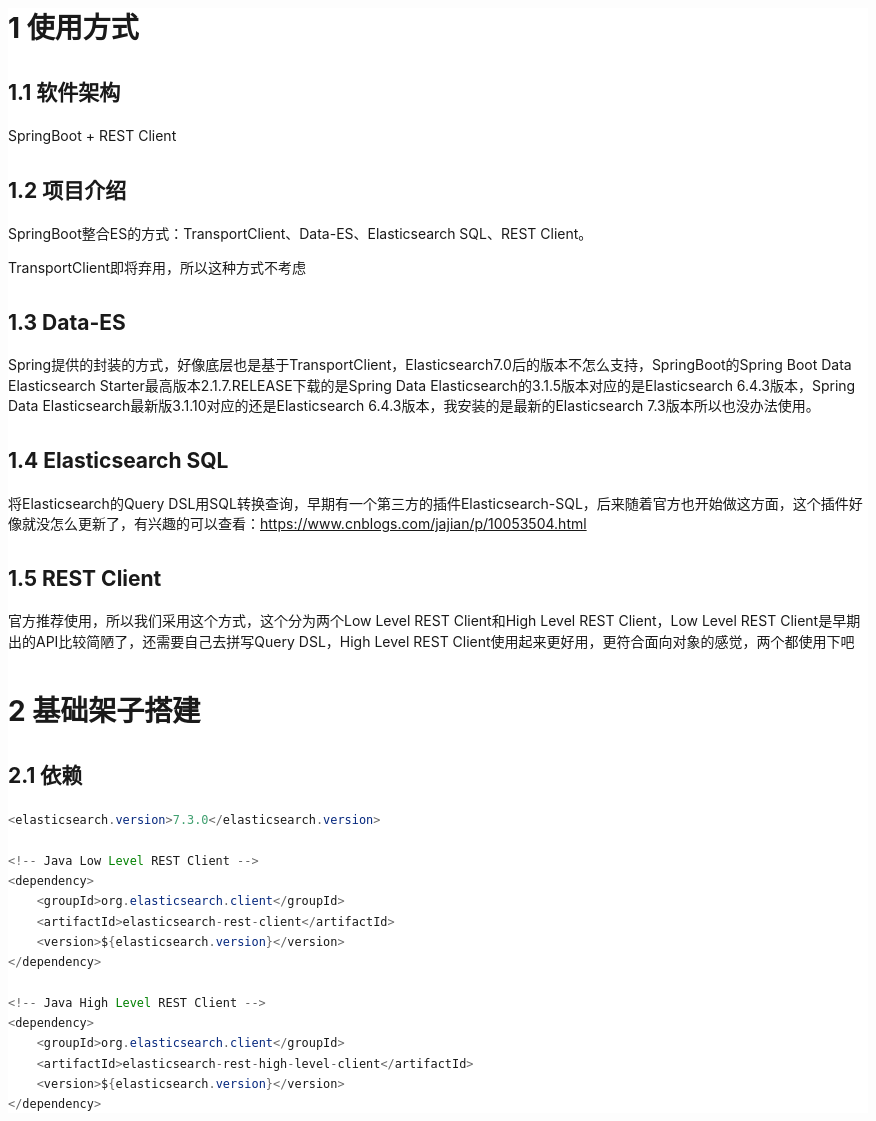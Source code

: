 # 1 使用方式

## 1.1 软件架构

SpringBoot + REST Client

## 1.2 项目介绍

SpringBoot整合ES的方式：TransportClient、Data-ES、Elasticsearch SQL、REST Client。

TransportClient即将弃用，所以这种方式不考虑

## 1.3 Data-ES

Spring提供的封装的方式，好像底层也是基于TransportClient，Elasticsearch7.0后的版本不怎么支持，SpringBoot的Spring Boot Data Elasticsearch Starter最高版本2.1.7.RELEASE下载的是Spring Data Elasticsearch的3.1.5版本对应的是Elasticsearch 6.4.3版本，Spring Data Elasticsearch最新版3.1.10对应的还是Elasticsearch 6.4.3版本，我安装的是最新的Elasticsearch 7.3版本所以也没办法使用。

## 1.4 Elasticsearch SQL

将Elasticsearch的Query DSL用SQL转换查询，早期有一个第三方的插件Elasticsearch-SQL，后来随着官方也开始做这方面，这个插件好像就没怎么更新了，有兴趣的可以查看：https://www.cnblogs.com/jajian/p/10053504.html

## 1.5 REST Client

官方推荐使用，所以我们采用这个方式，这个分为两个Low Level REST Client和High Level REST Client，Low Level REST Client是早期出的API比较简陋了，还需要自己去拼写Query DSL，High Level REST Client使用起来更好用，更符合面向对象的感觉，两个都使用下吧

# 2 基础架子搭建

## 2.1 依赖

```java
<elasticsearch.version>7.3.0</elasticsearch.version>

<!-- Java Low Level REST Client -->
<dependency>
    <groupId>org.elasticsearch.client</groupId>
    <artifactId>elasticsearch-rest-client</artifactId>
    <version>${elasticsearch.version}</version>
</dependency>

<!-- Java High Level REST Client -->
<dependency>
    <groupId>org.elasticsearch.client</groupId>
    <artifactId>elasticsearch-rest-high-level-client</artifactId>
    <version>${elasticsearch.version}</version>
</dependency>
```
